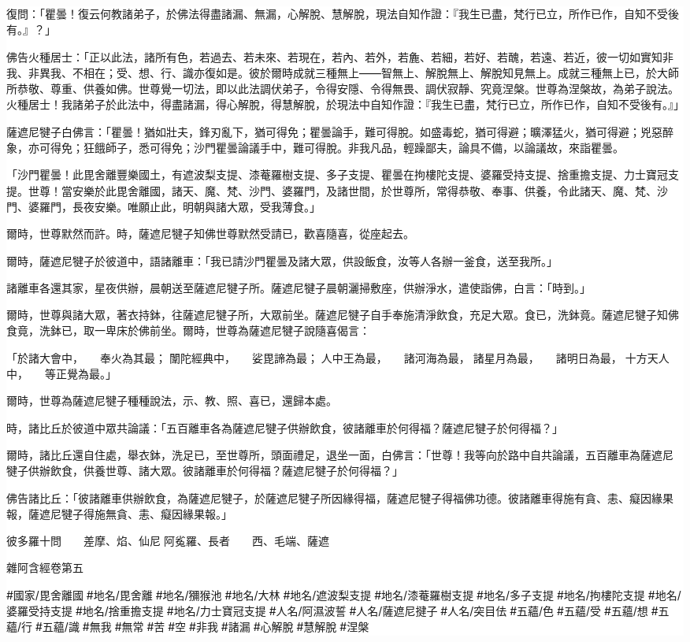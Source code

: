 復問：「瞿曇！復云何教諸弟子，於佛法得盡諸漏、無漏，心解脫、慧解脫，現法自知作證：『我生已盡，梵行已立，所作已作，自知不受後有。』？」

佛告火種居士：「正以此法，諸所有色，若過去、若未來、若現在，若內、若外，若麁、若細，若好、若醜，若遠、若近，彼一切如實知非我、非異我、不相在；受、想、行、識亦復如是。彼於爾時成就三種無上——智無上、解脫無上、解脫知見無上。成就三種無上已，於大師所恭敬、尊重、供養如佛。世尊覺一切法，即以此法調伏弟子，令得安隱、令得無畏、調伏寂靜、究竟涅槃。世尊為涅槃故，為弟子說法。火種居士！我諸弟子於此法中，得盡諸漏，得心解脫，得慧解脫，於現法中自知作證：『我生已盡，梵行已立，所作已作，自知不受後有。』」

薩遮尼犍子白佛言：「瞿曇！猶如壯夫，鋒刃亂下，猶可得免；瞿曇論手，難可得脫。如盛毒蛇，猶可得避；曠澤猛火，猶可得避；兇惡醉象，亦可得免；狂餓師子，悉可得免；沙門瞿曇論議手中，難可得脫。非我凡品，輕躁鄙夫，論具不備，以論議故，來詣瞿曇。

「沙門瞿曇！此毘舍離豐樂國土，有遮波梨支提、漆菴羅樹支提、多子支提、瞿曇在拘樓陀支提、婆羅受持支提、捨重擔支提、力士寶冠支提。世尊！當安樂於此毘舍離國，諸天、魔、梵、沙門、婆羅門，及諸世間，於世尊所，常得恭敬、奉事、供養，令此諸天、魔、梵、沙門、婆羅門，長夜安樂。唯願止此，明朝與諸大眾，受我薄食。」

爾時，世尊默然而許。時，薩遮尼犍子知佛世尊默然受請已，歡喜隨喜，從座起去。

爾時，薩遮尼犍子於彼道中，語諸離車：「我已請沙門瞿曇及諸大眾，供設飯食，汝等人各辦一釜食，送至我所。」

諸離車各還其家，星夜供辦，晨朝送至薩遮尼犍子所。薩遮尼犍子晨朝灑掃敷座，供辦淨水，遣使詣佛，白言：「時到。」

爾時，世尊與諸大眾，著衣持鉢，往薩遮尼犍子所，大眾前坐。薩遮尼犍子自手奉施清淨飲食，充足大眾。食已，洗鉢竟。薩遮尼犍子知佛食竟，洗鉢已，取一卑床於佛前坐。爾時，世尊為薩遮尼犍子說隨喜偈言：

「於諸大會中，　　奉火為其最；
闈陀經典中，　　娑毘諦為最；
人中王為最，　　諸河海為最，
諸星月為最，　　諸明日為最，
十方天人中，　　等正覺為最。」

爾時，世尊為薩遮尼犍子種種說法，示、教、照、喜已，還歸本處。

時，諸比丘於彼道中眾共論議：「五百離車各為薩遮尼犍子供辦飲食，彼諸離車於何得福？薩遮尼犍子於何得福？」

爾時，諸比丘還自住處，舉衣鉢，洗足已，至世尊所，頭面禮足，退坐一面，白佛言：「世尊！我等向於路中自共論議，五百離車為薩遮尼犍子供辦飲食，供養世尊、諸大眾。彼諸離車於何得福？薩遮尼犍子於何得福？」

佛告諸比丘：「彼諸離車供辦飲食，為薩遮尼犍子，於薩遮尼犍子所因緣得福，薩遮尼犍子得福佛功德。彼諸離車得施有貪、恚、癡因緣果報，薩遮尼犍子得施無貪、恚、癡因緣果報。」

彼多羅十問　　差摩、焰、仙尼
阿㝹羅、長者　　西、毛端、薩遮

雜阿含經卷第五

#國家/毘舍離國
#地名/毘舍離
#地名/獼猴池
#地名/大林
#地名/遮波梨支提
#地名/漆菴羅樹支提
#地名/多子支提
#地名/拘樓陀支提
#地名/婆羅受持支提
#地名/捨重擔支提
#地名/力士寶冠支提
#人名/阿濕波誓
#人名/薩遮尼揵子
#人名/突目佉
#五蘊/色
#五蘊/受
#五蘊/想
#五蘊/行
#五蘊/識
#無我
#無常
#苦
#空
#非我
#諸漏
#心解脫
#慧解脫
#涅槃
